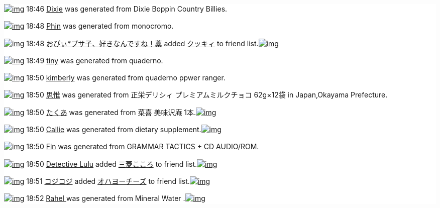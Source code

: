 [![img](http://www.deviantsart.com/35qbnh4.png)](http://www.barcodekanojo.com/kanojo/3035850/Dixie) 18:46 [Dixie](http://www.barcodekanojo.com/kanojo/3035850/Dixie) was generated from Dixie Boppin Country Billies.

[![img](http://www.deviantsart.com/3ku2cep.png)](http://www.barcodekanojo.com/kanojo/3035851/Phin) 18:48 [Phin](http://www.barcodekanojo.com/kanojo/3035851/Phin) was generated from monocromo.

[![img](http://www.deviantsart.com/19vacp6.jpeg)](http://www.barcodekanojo.com/user/371347/%E3%81%8A%E3%81%B4%E3%81%83%2A%E3%83%96%E3%82%B5%E5%AD%90%E3%80%81%E5%A5%BD%E3%81%8D%E3%81%AA%E3%82%93%E3%81%A7%E3%81%99%E3%81%AD%EF%BC%81%E8%97%81) 18:48 [おぴぃ*ブサ子、好きなんですね！藁](http://www.barcodekanojo.com/user/371347/%E3%81%8A%E3%81%B4%E3%81%83%2A%E3%83%96%E3%82%B5%E5%AD%90%E3%80%81%E5%A5%BD%E3%81%8D%E3%81%AA%E3%82%93%E3%81%A7%E3%81%99%E3%81%AD%EF%BC%81%E8%97%81) added [クッキィ](http://www.barcodekanojo.com/kanojo/2637098/%E3%82%AF%E3%83%83%E3%82%AD%E3%82%A3) to friend list.[![img](http://www.deviantsart.com/2v0oqrh.png)](http://www.barcodekanojo.com/kanojo/2637098/%E3%82%AF%E3%83%83%E3%82%AD%E3%82%A3)

[![img](http://www.deviantsart.com/3bbeka1.png)](http://www.barcodekanojo.com/kanojo/3035852/tiny) 18:49 [tiny](http://www.barcodekanojo.com/kanojo/3035852/tiny) was generated from quaderno.

[![img](http://www.deviantsart.com/2q9b7fu.png)](http://www.barcodekanojo.com/kanojo/3035853/kimberly) 18:50 [kimberly](http://www.barcodekanojo.com/kanojo/3035853/kimberly) was generated from quaderno ppwer ranger.

[![img](http://www.deviantsart.com/neb49k.png)](http://www.barcodekanojo.com/kanojo/3035854/%E6%80%9D%E6%83%9F) 18:50 [思惟](http://www.barcodekanojo.com/kanojo/3035854/%E6%80%9D%E6%83%9F) was generated from 正栄デリシィ プレミアムミルクチョコ 62g×12袋 in Japan,Okayama Prefecture.

[![img](http://www.deviantsart.com/3hggvd9.png)](http://www.barcodekanojo.com/kanojo/3035855/%E3%81%9F%E3%81%8F%E3%81%82) 18:50 [たくあ](http://www.barcodekanojo.com/kanojo/3035855/%E3%81%9F%E3%81%8F%E3%81%82) was generated from 菜喜 美味沢庵 1本.[![img](http://www.deviantsart.com/360684v.jpeg)](http://www.barcodekanojo.com/product_images/barcode/3855960/1404208185/%E8%8F%9C%E5%96%9C%20%E7%BE%8E%E5%91%B3%E6%B2%A2%E5%BA%B5%201%E6%9C%AC.jpg)

[![img](http://www.deviantsart.com/1kpuqp4.png)](http://www.barcodekanojo.com/kanojo/3035856/Callie) 18:50 [Callie](http://www.barcodekanojo.com/kanojo/3035856/Callie) was generated from dietary supplement.[![img](http://www.deviantsart.com/2r26ck9.jpeg)](http://www.barcodekanojo.com/product_images/barcode/5744946/1404208241/dietary%20supplement.jpg)

[![img](http://www.deviantsart.com/qgn97d.png)](http://www.barcodekanojo.com/kanojo/3035857/Fin) 18:50 [Fin](http://www.barcodekanojo.com/kanojo/3035857/Fin) was generated from GRAMMAR TACTICS + CD AUDIO/ROM.

[![img](http://www.deviantsart.com/36tkkng.jpeg)](http://www.barcodekanojo.com/user/468137/Detective%20Lulu) 18:50 [Detective Lulu](http://www.barcodekanojo.com/user/468137/Detective%20Lulu) added [三菱こころ](http://www.barcodekanojo.com/kanojo/59584/%E4%B8%89%E8%8F%B1%E3%81%93%E3%81%93%E3%82%8D) to friend list.[![img](http://www.deviantsart.com/lk05h0.png)](http://www.barcodekanojo.com/kanojo/59584/%E4%B8%89%E8%8F%B1%E3%81%93%E3%81%93%E3%82%8D)

[![img](http://www.deviantsart.com/2dkh5sf.jpeg)](http://www.barcodekanojo.com/user/201286/%E3%82%B3%E3%82%B8%E3%82%B3%E3%82%B8) 18:51 [コジコジ](http://www.barcodekanojo.com/user/201286/%E3%82%B3%E3%82%B8%E3%82%B3%E3%82%B8) added [オハヨーチーズ](http://www.barcodekanojo.com/kanojo/2370421/%E3%82%AA%E3%83%8F%E3%83%A8%E3%83%BC%E3%83%81%E3%83%BC%E3%82%BA) to friend list.[![img](http://www.deviantsart.com/2pa6alq.png)](http://www.barcodekanojo.com/kanojo/2370421/%E3%82%AA%E3%83%8F%E3%83%A8%E3%83%BC%E3%83%81%E3%83%BC%E3%82%BA)

[![img](http://www.deviantsart.com/1q7vb39.png)](http://www.barcodekanojo.com/kanojo/3035858/Rahel%20) 18:52 [Rahel ](http://www.barcodekanojo.com/kanojo/3035858/Rahel%20) was generated from Mineral Water .[![img](http://www.deviantsart.com/1ket9j.jpeg)](http://www.barcodekanojo.com/product_images/barcode/5744950/1404208281/50x50xMineral,P20Water,P20.jpg,qw=88,ah=88.pagespeed.ic.FFdwWDYTXw.jpg)
